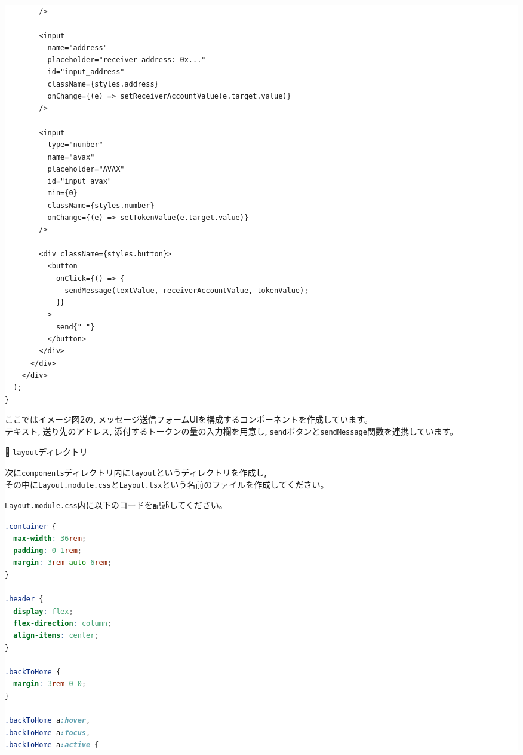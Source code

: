 ```tsx
        />

        <input
          name="address"
          placeholder="receiver address: 0x..."
          id="input_address"
          className={styles.address}
          onChange={(e) => setReceiverAccountValue(e.target.value)}
        />

        <input
          type="number"
          name="avax"
          placeholder="AVAX"
          id="input_avax"
          min={0}
          className={styles.number}
          onChange={(e) => setTokenValue(e.target.value)}
        />

        <div className={styles.button}>
          <button
            onClick={() => {
              sendMessage(textValue, receiverAccountValue, tokenValue);
            }}
          >
            send{" "}
          </button>
        </div>
      </div>
    </div>
  );
}
```

ここではイメージ図2の, メッセージ送信フォームUIを構成するコンポーネントを作成しています。  
テキスト, 送り先のアドレス, 添付するトークンの量の入力欄を用意し, `send`ボタンと`sendMessage`関数を連携しています。

📁 `layout`ディレクトリ

次に`components`ディレクトリ内に`layout`というディレクトリを作成し,  
その中に`Layout.module.css`と`Layout.tsx`という名前のファイルを作成してください。

`Layout.module.css`内に以下のコードを記述してください。

```css
.container {
  max-width: 36rem;
  padding: 0 1rem;
  margin: 3rem auto 6rem;
}

.header {
  display: flex;
  flex-direction: column;
  align-items: center;
}

.backToHome {
  margin: 3rem 0 0;
}

.backToHome a:hover,
.backToHome a:focus,
.backToHome a:active {
```